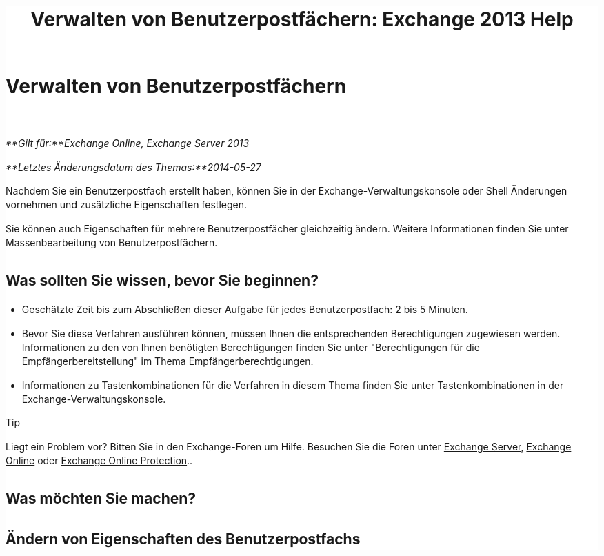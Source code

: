 ﻿---
title: 'Verwalten von Benutzerpostfächern: Exchange 2013 Help'
TOCTitle: Verwalten von Benutzerpostfächern
ms:assetid: 957ca61c-1fa1-42ab-a0e6-8488e4782566
ms:mtpsurl: https://technet.microsoft.com/de-de/library/Bb123809(v=EXCHG.150)
ms:contentKeyID: 50476288
ms.date: 04/24/2018
mtps_version: v=EXCHG.150
f1_keywords:
- Microsoft.Exchange.Management.SnapIn.Esm.Recipients.NewMailboxWizardForm.NewMailboxIntroductionWizardPage
ms.translationtype: HT
---

# Verwalten von Benutzerpostfächern

 

_**Gilt für:**Exchange Online, Exchange Server 2013_

_**Letztes Änderungsdatum des Themas:**2014-05-27_

Nachdem Sie ein Benutzerpostfach erstellt haben, können Sie in der Exchange-Verwaltungskonsole oder Shell Änderungen vornehmen und zusätzliche Eigenschaften festlegen.

Sie können auch Eigenschaften für mehrere Benutzerpostfächer gleichzeitig ändern. Weitere Informationen finden Sie unter Massenbearbeitung von Benutzerpostfächern.

## Was sollten Sie wissen, bevor Sie beginnen?

  - Geschätzte Zeit bis zum Abschließen dieser Aufgabe für jedes Benutzerpostfach: 2 bis 5 Minuten.

  - Bevor Sie diese Verfahren ausführen können, müssen Ihnen die entsprechenden Berechtigungen zugewiesen werden. Informationen zu den von Ihnen benötigten Berechtigungen finden Sie unter "Berechtigungen für die Empfängerbereitstellung" im Thema [Empfängerberechtigungen](recipients-permissions-exchange-2013-help.md).

  - Informationen zu Tastenkombinationen für die Verfahren in diesem Thema finden Sie unter [Tastenkombinationen in der Exchange-Verwaltungskonsole](keyboard-shortcuts-in-the-exchange-admin-center-exchange-online-protection-help.md).


> [!TIP]
> Liegt ein Problem vor? Bitten Sie in den Exchange-Foren um Hilfe. Besuchen Sie die Foren unter <A href="https://go.microsoft.com/fwlink/p/?linkid=60612">Exchange Server</A>, <A href="https://go.microsoft.com/fwlink/p/?linkid=267542">Exchange Online</A> oder <A href="https://go.microsoft.com/fwlink/p/?linkid=285351">Exchange Online Protection</A>..



## Was möchten Sie machen?

## Ändern von Eigenschaften des Benutzerpostfachs
